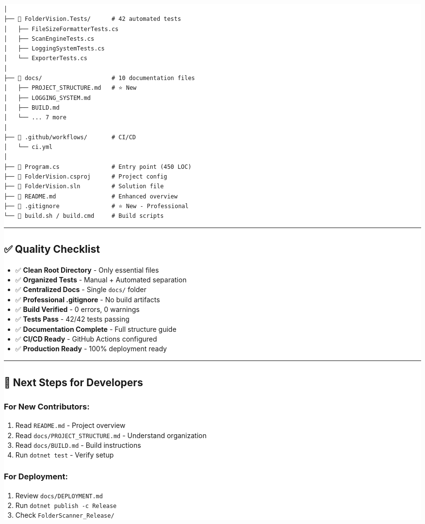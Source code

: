 ```
│
├── 📂 FolderVision.Tests/      # 42 automated tests
│   ├── FileSizeFormatterTests.cs
│   ├── ScanEngineTests.cs
│   ├── LoggingSystemTests.cs
│   └── ExporterTests.cs
│
├── 📂 docs/                    # 10 documentation files
│   ├── PROJECT_STRUCTURE.md   # ⭐ New
│   ├── LOGGING_SYSTEM.md
│   ├── BUILD.md
│   └── ... 7 more
│
├── 📂 .github/workflows/       # CI/CD
│   └── ci.yml
│
├── 📄 Program.cs               # Entry point (450 LOC)
├── 📄 FolderVision.csproj      # Project config
├── 📄 FolderVision.sln         # Solution file
├── 📄 README.md                # Enhanced overview
├── 📄 .gitignore               # ⭐ New - Professional
└── 📄 build.sh / build.cmd     # Build scripts
```

---

## ✅ Quality Checklist

- ✅ **Clean Root Directory** - Only essential files
- ✅ **Organized Tests** - Manual + Automated separation
- ✅ **Centralized Docs** - Single `docs/` folder
- ✅ **Professional .gitignore** - No build artifacts
- ✅ **Build Verified** - 0 errors, 0 warnings
- ✅ **Tests Pass** - 42/42 tests passing
- ✅ **Documentation Complete** - Full structure guide
- ✅ **CI/CD Ready** - GitHub Actions configured
- ✅ **Production Ready** - 100% deployment ready

---

## 🚀 Next Steps for Developers

### For New Contributors:
1. Read `README.md` - Project overview
2. Read `docs/PROJECT_STRUCTURE.md` - Understand organization
3. Read `docs/BUILD.md` - Build instructions
4. Run `dotnet test` - Verify setup

### For Deployment:
1. Review `docs/DEPLOYMENT.md`
2. Run `dotnet publish -c Release`
3. Check `FolderScanner_Release/`

